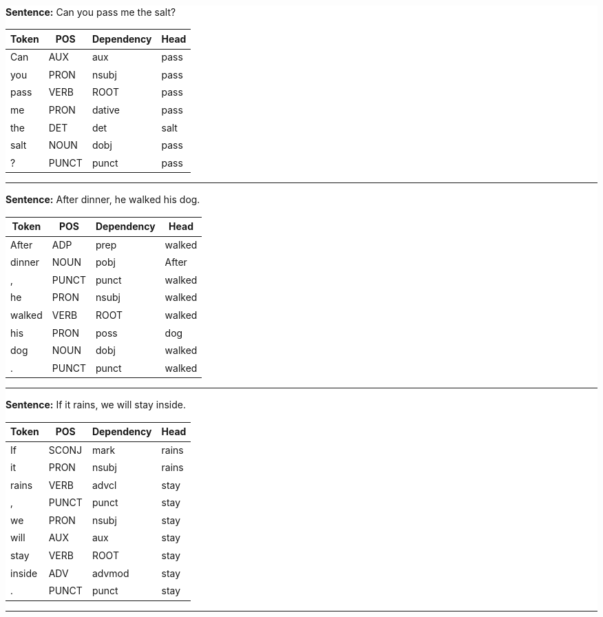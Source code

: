 

**Sentence:** Can you pass me the salt?

| Token | POS | Dependency | Head |
| ----- | --- | ---------- | ---- |
| Can | AUX | aux | pass |
| you | PRON | nsubj | pass |
| pass | VERB | ROOT | pass |
| me | PRON | dative | pass |
| the | DET | det | salt |
| salt | NOUN | dobj | pass |
| ? | PUNCT | punct | pass |

---


**Sentence:** After dinner, he walked his dog.

| Token | POS | Dependency | Head |
| ----- | --- | ---------- | ---- |
| After | ADP | prep | walked |
| dinner | NOUN | pobj | After |
| , | PUNCT | punct | walked |
| he | PRON | nsubj | walked |
| walked | VERB | ROOT | walked |
| his | PRON | poss | dog |
| dog | NOUN | dobj | walked |
| . | PUNCT | punct | walked |

---


**Sentence:** If it rains, we will stay inside.

| Token | POS | Dependency | Head |
| ----- | --- | ---------- | ---- |
| If | SCONJ | mark | rains |
| it | PRON | nsubj | rains |
| rains | VERB | advcl | stay |
| , | PUNCT | punct | stay |
| we | PRON | nsubj | stay |
| will | AUX | aux | stay |
| stay | VERB | ROOT | stay |
| inside | ADV | advmod | stay |
| . | PUNCT | punct | stay |

---